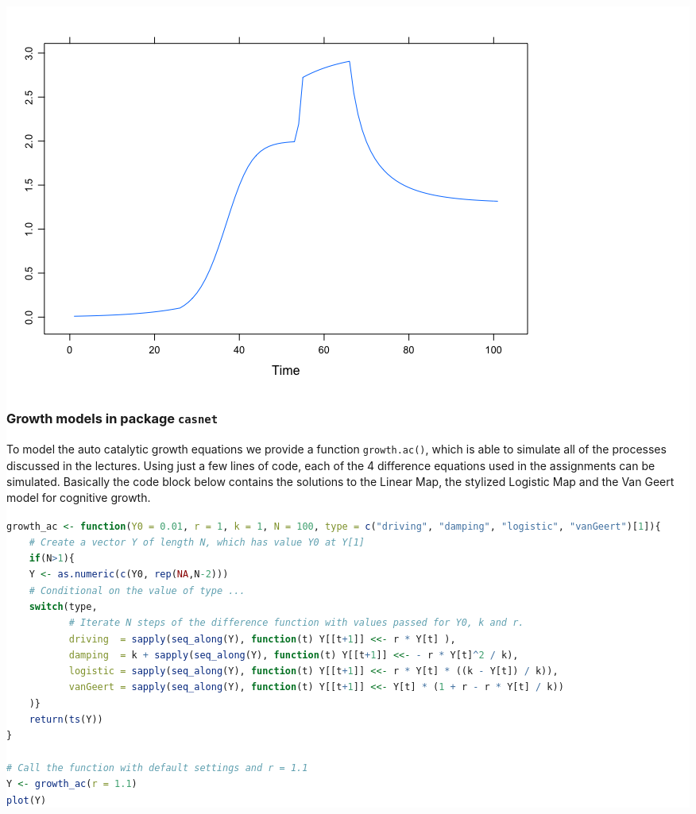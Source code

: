 ![](ASSIGNMENTS_D1_2_files/figure-html/unnamed-chunk-23-2.png)


### Growth models in package `casnet`

To model the auto catalytic growth equations we provide a function `growth.ac()`, which is able to simulate all of the processes discussed in the lectures. Using just a few lines of code, each of the 4 difference equations used in the assignments can be simulated. Basically the code block below contains the solutions to the Linear Map, the stylized Logistic Map and the Van Geert model for cognitive growth.


```r
growth_ac <- function(Y0 = 0.01, r = 1, k = 1, N = 100, type = c("driving", "damping", "logistic", "vanGeert")[1]){
    # Create a vector Y of length N, which has value Y0 at Y[1]
    if(N>1){
    Y <- as.numeric(c(Y0, rep(NA,N-2)))
    # Conditional on the value of type ... 
    switch(type, 
           # Iterate N steps of the difference function with values passed for Y0, k and r.
           driving  = sapply(seq_along(Y), function(t) Y[[t+1]] <<- r * Y[t] ),
           damping  = k + sapply(seq_along(Y), function(t) Y[[t+1]] <<- - r * Y[t]^2 / k),
           logistic = sapply(seq_along(Y), function(t) Y[[t+1]] <<- r * Y[t] * ((k - Y[t]) / k)),
           vanGeert = sapply(seq_along(Y), function(t) Y[[t+1]] <<- Y[t] * (1 + r - r * Y[t] / k)) 
    )}
    return(ts(Y))
}

# Call the function with default settings and r = 1.1
Y <- growth_ac(r = 1.1)
plot(Y)
```

